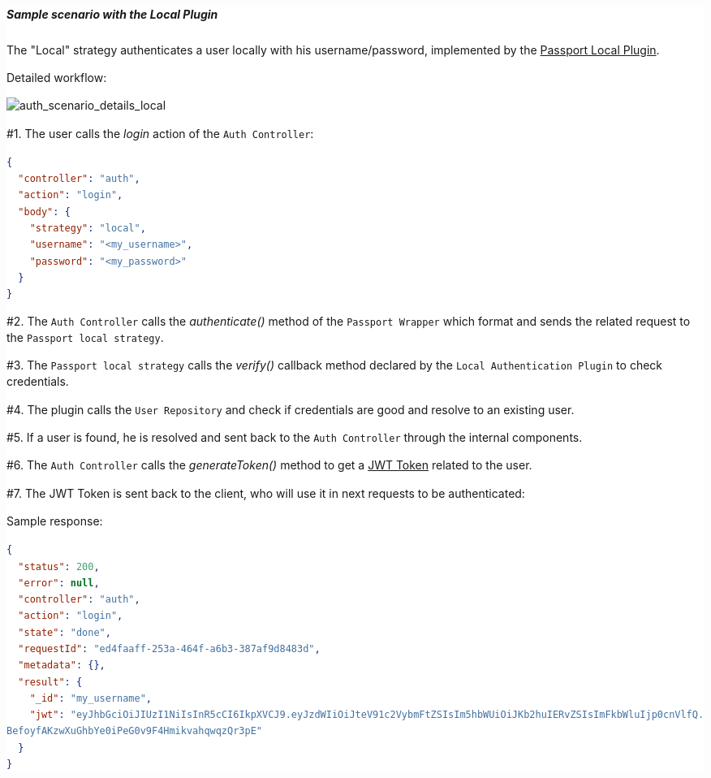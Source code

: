##### Sample scenario with the Local Plugin

The "Local" strategy authenticates a user locally with his username/password, implemented by the [Passport Local Plugin](https://github.com/kuzzleio/kuzzle-plugin-auth-passport-local).

Detailed workflow:

![auth_scenario_details_local](./images/request-scenarios/auth/details_local.png)

\#1. The user calls the *login* action of the ```Auth Controller```:

```json
{
  "controller": "auth",
  "action": "login",
  "body": {
    "strategy": "local",
    "username": "<my_username>",
    "password": "<my_password>"
  }
}
```

\#2. The ```Auth Controller``` calls the *authenticate()* method of the ```Passport Wrapper``` which format and sends the related request to the ```Passport local strategy```.

\#3. The ```Passport local strategy``` calls the *verify()* callback method declared by the ```Local Authentication Plugin``` to check credentials.

\#4. The plugin calls the ```User Repository``` and check if credentials are good and resolve to an existing user.

\#5. If a user is found, he is resolved and sent back to the ```Auth Controller``` through the internal components.

\#6. The ```Auth Controller``` calls the *generateToken()* method to get a [JWT Token](https://jwt.io/) related to the user.

\#7. The JWT Token is sent back to the client, who will use it in next requests to be authenticated:

Sample response:

```json
{
  "status": 200,
  "error": null,
  "controller": "auth",
  "action": "login",
  "state": "done",
  "requestId": "ed4faaff-253a-464f-a6b3-387af9d8483d",
  "metadata": {},
  "result": {
    "_id": "my_username",
    "jwt": "eyJhbGciOiJIUzI1NiIsInR5cCI6IkpXVCJ9.eyJzdWIiOiJteV91c2VybmFtZSIsIm5hbWUiOiJKb2huIERvZSIsImFkbWluIjp0cnVlfQ.BefoyfAKzwXuGhbYe0iPeG0v9F4HmikvahqwqzQr3pE"
  }
}
```
